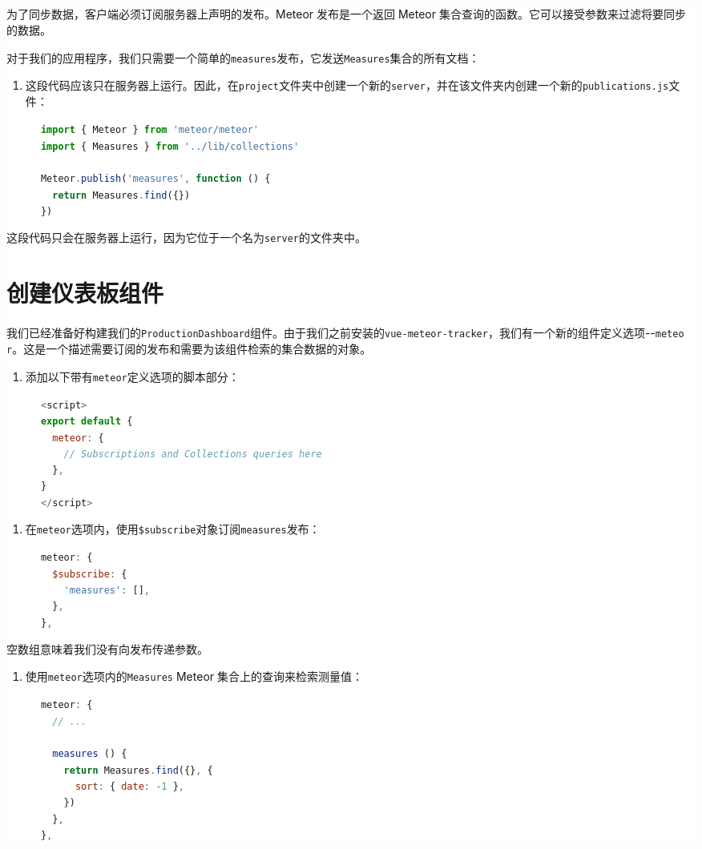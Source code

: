 为了同步数据，客户端必须订阅服务器上声明的发布。Meteor 发布是一个返回 Meteor 集合查询的函数。它可以接受参数来过滤将要同步的数据。

对于我们的应用程序，我们只需要一个简单的`measures`发布，它发送`Measures`集合的所有文档：

1.  这段代码应该只在服务器上运行。因此，在`project`文件夹中创建一个新的`server`，并在该文件夹内创建一个新的`publications.js`文件：

```js
      import { Meteor } from 'meteor/meteor'
      import { Measures } from '../lib/collections'

      Meteor.publish('measures', function () {
        return Measures.find({})
      })
```

这段代码只会在服务器上运行，因为它位于一个名为`server`的文件夹中。

# 创建仪表板组件

我们已经准备好构建我们的`ProductionDashboard`组件。由于我们之前安装的`vue-meteor-tracker`，我们有一个新的组件定义选项--`meteor`。这是一个描述需要订阅的发布和需要为该组件检索的集合数据的对象。

1.  添加以下带有`meteor`定义选项的脚本部分：

```js
      <script>
      export default {
        meteor: {
          // Subscriptions and Collections queries here
        },
      }
      </script>
```

1.  在`meteor`选项内，使用`$subscribe`对象订阅`measures`发布：

```js
      meteor: {
        $subscribe: {
          'measures': [],
        },
      },
```

空数组意味着我们没有向发布传递参数。

1.  使用`meteor`选项内的`Measures` Meteor 集合上的查询来检索测量值：

```js
      meteor: {
        // ...

        measures () {
          return Measures.find({}, {
            sort: { date: -1 },
          })
        },
      },
```
